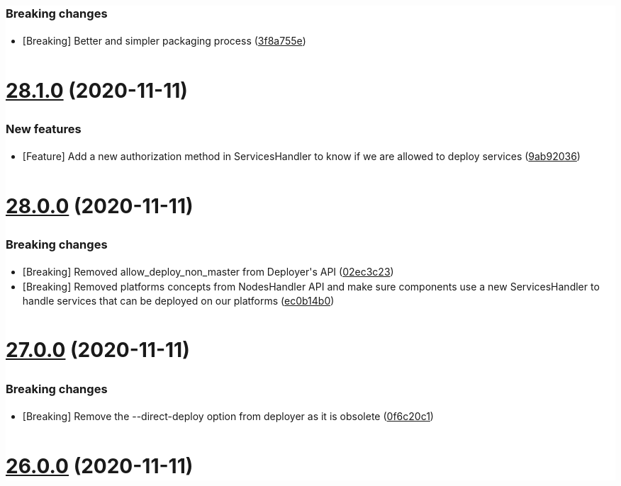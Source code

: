### Breaking changes

* [Breaking] Better and simpler packaging process ([3f8a755e](https://www.site.my_company.net/git/projects/PROJECTrepos/hybrid_platforms_conductor/commits/3f8a755e16d374c23e512bbe87f5bc91a41b01d7))

# [28.1.0](https://www.site.my_company.net/git/projects/PROJECTrepos/hybrid_platforms_conductor/compare/commits?targetBranch=refs%2Ftags%2Fv28.0.0&sourceBranch=refs%2Ftags%2Fv28.1.0) (2020-11-11)

### New features

* [Feature] Add a new authorization method in ServicesHandler to know if we are allowed to deploy services ([9ab92036](https://www.site.my_company.net/git/projects/PROJECTrepos/hybrid_platforms_conductor/commits/9ab92036857a41a224793f0d826fc785d4ae6f74))

# [28.0.0](https://www.site.my_company.net/git/projects/PROJECTrepos/hybrid_platforms_conductor/compare/commits?targetBranch=refs%2Ftags%2Fv27.0.0&sourceBranch=refs%2Ftags%2Fv28.0.0) (2020-11-11)

### Breaking changes

* [Breaking] Removed allow_deploy_non_master from Deployer's API ([02ec3c23](https://www.site.my_company.net/git/projects/PROJECTrepos/hybrid_platforms_conductor/commits/02ec3c238781b38fae00cd6256b8e5cc12ea39ee))
* [Breaking] Removed platforms concepts from NodesHandler API and make sure components use a new ServicesHandler to handle services that can be deployed on our platforms ([ec0b14b0](https://www.site.my_company.net/git/projects/PROJECTrepos/hybrid_platforms_conductor/commits/ec0b14b0af25af141dbae1d8bfacd44a31c00d02))

# [27.0.0](https://www.site.my_company.net/git/projects/PROJECTrepos/hybrid_platforms_conductor/compare/commits?targetBranch=refs%2Ftags%2Fv26.0.0&sourceBranch=refs%2Ftags%2Fv27.0.0) (2020-11-11)

### Breaking changes

* [Breaking] Remove the --direct-deploy option from deployer as it is obsolete ([0f6c20c1](https://www.site.my_company.net/git/projects/PROJECTrepos/hybrid_platforms_conductor/commits/0f6c20c19f2bca4e645ae038feaec14b5dcebd29))

# [26.0.0](https://www.site.my_company.net/git/projects/PROJECTrepos/hybrid_platforms_conductor/compare/commits?targetBranch=refs%2Ftags%2Fv25.10.0&sourceBranch=refs%2Ftags%2Fv26.0.0) (2020-11-11)
